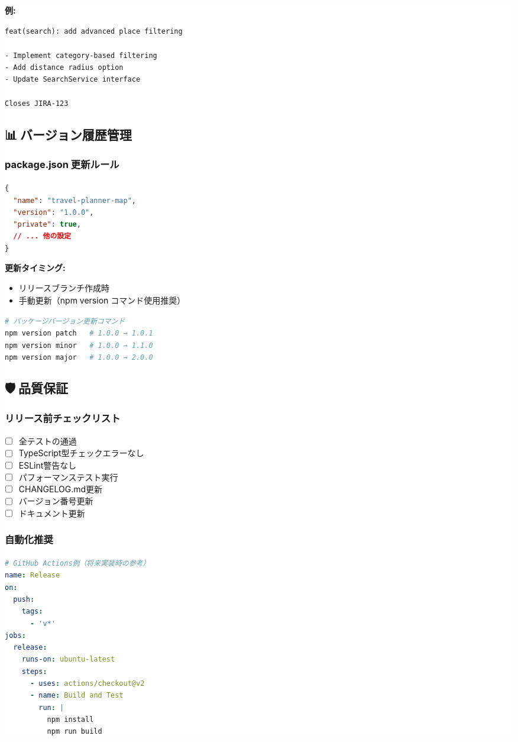**例:**
```
feat(search): add advanced place filtering

- Implement category-based filtering
- Add distance radius option
- Update SearchService interface

Closes JIRA-123
```

## 📊 バージョン履歴管理

### package.json 更新ルール

```json
{
  "name": "travel-planner-map",
  "version": "1.0.0",
  "private": true,
  // ... 他の設定
}
```

**更新タイミング:**
- リリースブランチ作成時
- 手動更新（npm version コマンド使用推奨）

```bash
# パッケージバージョン更新コマンド
npm version patch   # 1.0.0 → 1.0.1
npm version minor   # 1.0.0 → 1.1.0
npm version major   # 1.0.0 → 2.0.0
```

## 🛡️ 品質保証

### リリース前チェックリスト

- [ ] 全テストの通過
- [ ] TypeScript型チェックエラーなし
- [ ] ESLint警告なし
- [ ] パフォーマンステスト実行
- [ ] CHANGELOG.md更新
- [ ] バージョン番号更新
- [ ] ドキュメント更新

### 自動化推奨

```yaml
# GitHub Actions例（将来実装時の参考）
name: Release
on:
  push:
    tags:
      - 'v*'
jobs:
  release:
    runs-on: ubuntu-latest
    steps:
      - uses: actions/checkout@v2
      - name: Build and Test
        run: |
          npm install
          npm run build
```